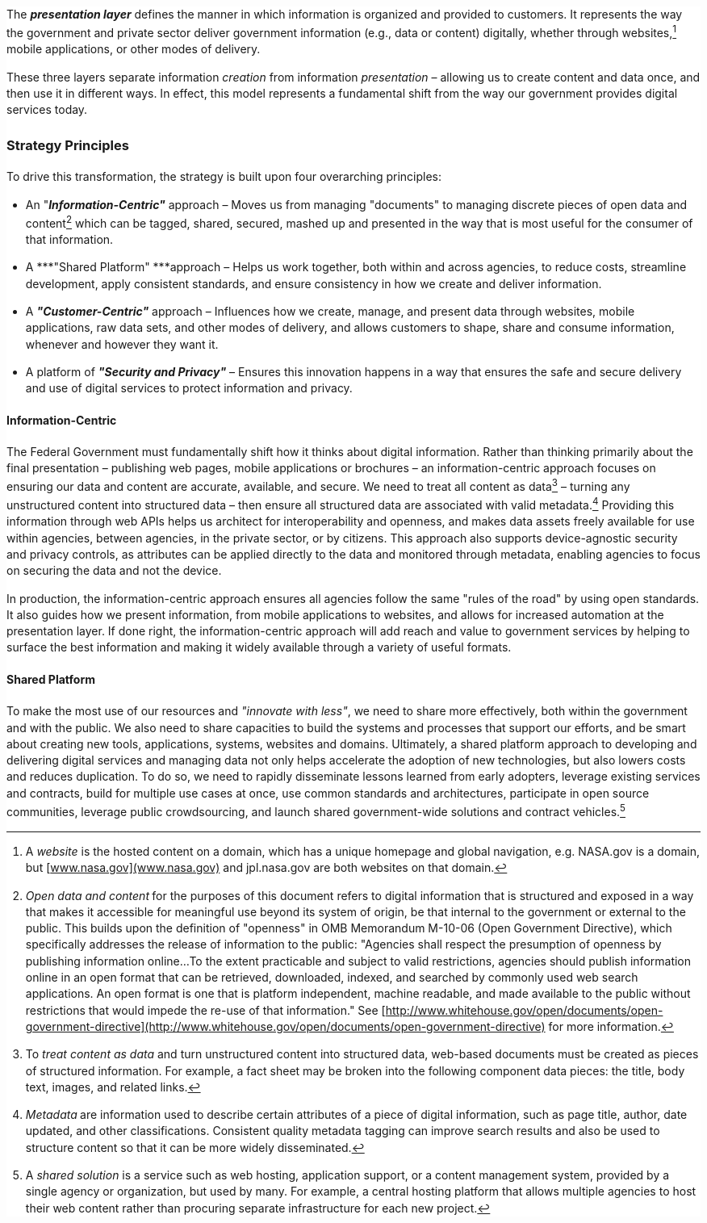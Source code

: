 The ***presentation layer*** defines the manner in which information is organized and provided to customers. It represents the way the government and private sector deliver government information (e.g., data or content) digitally, whether through websites,[^16] mobile applications, or other modes of delivery.

These three layers separate information *creation* from information *presentation* – allowing us to create content and data once, and then use it in different ways. In effect, this model represents a fundamental shift from the way our government provides digital services today. 
      
### Strategy Principles

To drive this transformation, the strategy is built upon four overarching principles: 

* An "***Information-Centric"*** approach – Moves us from managing "documents" to managing discrete pieces of open data and content[^17] which can be tagged, shared, secured, mashed up and presented in the way that is most useful for the consumer of that information.

* A ***"Shared Platform" ***approach – Helps us work together, both within and across agencies, to reduce costs, streamline development, apply consistent standards, and ensure consistency in how we create and deliver information.

* A ***"Customer-Centric"*** approach – Influences how we create, manage, and present data through websites, mobile applications, raw data sets, and other modes of delivery, and allows customers to shape, share and consume information, whenever and however they want it.

* A platform of ***"Security and Privacy"*** – Ensures this innovation happens in a way that ensures the safe and secure delivery and use of digital services to protect information and privacy. 
      
#### Information-Centric

The Federal Government must fundamentally shift how it thinks about digital information. Rather than thinking primarily about the final presentation – publishing web pages, mobile applications or brochures – an information-centric approach focuses on ensuring our data and content are accurate, available, and secure. We need to treat all content as data[^18] – turning any unstructured content into structured data – then ensure all structured data are associated with valid metadata.[^19] Providing this information through web APIs helps us architect for interoperability and openness, and makes data assets freely available for use within agencies, between agencies, in the private sector, or by citizens. This approach also supports device-agnostic security and privacy controls, as attributes can be applied directly to the data and monitored through metadata, enabling agencies to focus on securing the data and not the device.

In production, the information-centric approach ensures all agencies follow the same "rules of the road" by using open standards. It also guides how we present information, from mobile applications to websites, and allows for increased automation at the presentation layer. If done right, the information-centric approach will add reach and value to government services by helping to surface the best information and making it widely available through a variety of useful formats. 

#### Shared Platform

To make the most use of our resources and *"innovate with less"*, we need to share more effectively, both within the government and with the public. We also need to share capacities to build the systems and processes that support our efforts, and be smart about creating new tools, applications, systems, websites and domains. Ultimately, a shared platform approach to developing and delivering digital services and managing data not only helps accelerate the adoption of new technologies, but also lowers costs and reduces duplication. To do so, we need to rapidly disseminate lessons learned from early adopters, leverage existing services and contracts, build for multiple use cases at once, use common standards and architectures, participate in open source communities, leverage public crowdsourcing, and launch shared government-wide solutions and contract vehicles.[^20] 


[^1]: Source for "The Speed of Digital Information": [http://mashable.com/2011/08/23/virginia-earthquake/](http://mashable.com/2011/08/23/virginia-earthquake/). Sources for "The Rapidly Changing Mobile Landscape": [http://hugin.info/1061/R/1561267/483187.pdf](http://hugin.info/1061/R/1561267/483187.pdf), [http://www.idc.com/getdoc.jsp?containerId=prUS23028711](http://www.idc.com/getdoc.jsp?containerId=prUS23028711), [http://pewinternet.org/Reports/2012/Smartphone-Update-2012/Findings.aspx](http://pewinternet.org/Reports/2012/Smartphone-Update-2012/Findings.aspx), [http://tech.fortune.cnn.com/2011/02/07/idc-smartphone-shipment-numbers-passed-pc-in-q4-2010/](http://tech.fortune.cnn.com/2011/02/07/idc-smartphone-shipment-numbers-passed-pc-in-q4-2010/).  
[^2]: *Digital information* is information that the government provides digitally. Information, as defined in OMB Circular A-130, is any communication or representation of knowledge such as facts, data, or opinions in any medium or form, including textual, numerical, graphic, cartographic, narrative, or audiovisual forms. See [http://www.whitehouse.gov/omb/circulars_a130_a130trans4](http://www.whitehouse.gov/omb/circulars_a130_a130trans4) for more information.  
[^3]: *Digital services* include the delivery of digital information (i.e. data or content) and transactional services (e.g. online forms, benefits applications) across a variety of platforms, devices and delivery mechanisms (e.g. websites, mobile applications, and social media).  
[^4]: *Device-agnostic* means a service is developed to work regardless of the user’s device, e.g. a website that works whether viewed on a desktop computer, laptop, smartphone, media tablet or e-reader.  
[^5]: [http://www.whitehouse.gov/the-press-office/2011/04/27/executive-order-streamlining-service-delivery-and-improving-customer-ser](http://www.whitehouse.gov/the-press-office/2011/04/27/executive-order-streamlining-service-delivery-and-improving-customer-ser)  
[^6]: [http://www.whitehouse.gov/the-press-office/2011/06/13/executive-order-13576-delivering-efficient-effective-and-accountable-gov](http://www.whitehouse.gov/the-press-office/2011/06/13/executive-order-13576-delivering-efficient-effective-and-accountable-gov)  
[^7]: [http://www.whitehouse.gov/sites/default/files/omb/assets/memoranda_2010/m10-06.pdf](http://www.whitehouse.gov/sites/default/files/omb/assets/memoranda_2010/m10-06.pdf)  
[^8]: [http://www.whitehouse.gov/the_press_office/Transparency_and_Open_Government](http://www.whitehouse.gov/the_press_office/Transparency_and_Open_Government)  
[^9]: [http://www.whitehouse.gov/sites/default/files/rss_viewer/NSTICstrategy_041511.pdf](http://www.whitehouse.gov/sites/default/files/rss_viewer/NSTICstrategy_041511.pdf)  
[^10]: [http://www.cio.gov/documents/25-Point-Implementation-Plan-to-Reform-Federal%20IT.pdf](http://www.cio.gov/documents/25-Point-Implementation-Plan-to-Reform-Federal%20IT.pdf)  
[^11]: [http://www.cio.gov/documents/Shared_Services_Strategy.pdf](http://www.cio.gov/documents/Shared_Services_Strategy.pdf)  
[^12]: The *State of the Federal Web Report*, released in December 2011, was created based on agency-provided information and can be found at [http://www.usa.gov/webreform/state-of-the-web.pdf](http://www.usa.gov/webreform/state-of-the-web.pdf).  
[^13]: The National Dialogues are archived at [http://web-reform-dialogue.ideascale.com/](http://web-reform-dialogue.ideascale.com/) (Improving Federal Websites) and [http://mobility-strategy.ideascale.com/](http://mobility-strategy.ideascale.com/) (Federal Mobility Strategy).  
[^14]: For the purposes of this document, the term "content" will refer to all unstructured information, while the term "data" will refer to all structured information unless otherwise noted.  
[^15]: *Web APIs* are a system of machine-to-machine interaction over a network. Web APIs involve the transfer of data, but not a user interface.  
[^16]: A *website* is the hosted content on a domain, which has a unique homepage and global navigation, e.g. NASA.gov is a domain, but [www.nasa.gov](www.nasa.gov) and jpl.nasa.gov are both websites on that domain.  
[^17]: *Open data and content*<b> </b>for the purposes of this document refers to digital information that is structured and exposed in a way that makes it accessible for meaningful use beyond its system of origin, be that internal to the government or external to the public. This builds upon the definition of "openness" in OMB Memorandum M-10-06 (Open Government Directive), which specifically addresses the release of information to the public: "Agencies shall respect the presumption of openness by publishing information online…To the extent practicable and subject to valid restrictions, agencies should publish information online in an open format that can be retrieved, downloaded, indexed, and searched by commonly used web search applications. An open format is one that is platform independent, machine readable, and made available to the public without restrictions that would impede the re-use of that information." See [http://www.whitehouse.gov/open/documents/open-government-directive](http://www.whitehouse.gov/open/documents/open-government-directive) for more information.  
[^18]: To *treat content as data* and turn unstructured content into structured data, web-based documents must be created as pieces of structured information. For example, a fact sheet may be broken into the following component data pieces: the title, body text, images, and related links.  
[^19]: *Metadata*<b> </b>are information used to describe certain attributes of a piece of digital information, such as page title, author, date updated, and other classifications. Consistent quality metadata tagging can improve search results and also be used to structure content so that it can be more widely disseminated.  
[^20]: A *shared solution* is a service such as web hosting, application support, or a content management system, provided by a single agency or organization, but used by many. For example, a central hosting platform that allows multiple agencies to host their web content rather than procuring separate infrastructure for each new project.  
[^21]: Unstructured content like web-based fact sheets must be broken into their component data pieces (e.g. the title, body text, images, and related links) and treated as structured data.  
[^22]: *High-value* information is information that can be used to increase agency accountability and responsiveness; improve public knowledge of the agency and its operations; further the core mission of the agency; create economic opportunity; or respond to need and demand as identified through public consultation.  
[^23]: Industry-standard markup language (e.g. XBRL, XML) will be used to the extent practicable.  
[^24]: *Customers* may be internal (e.g. the civilian and military federal workforce in both classified and unclassified environments) or external (e.g. individual citizens, businesses, research organizations, and state, local, and tribal governments.) Agencies with external customers should engage the public.  
[^25]: The *State of the Federal Web Report* provides several examples. See [http://www.usa.gov/webreform/state-of-the-web.pdf](http://www.usa.gov/webreform/state-of-the-web.pdf) for more information.  
[^26]: To clarify the role of Chief Information Officers (CIO), the Director of the OMB issued OMB Memorandum M-11-29 (Chief Information Officer Authorities) to the heads of Executive Departments and Agencies. In addition to their statutory responsibilities through the Clinger-Cohen Act and related laws, Agency CIOs have a lead role in four main areas: IT Governance, Commodity IT, Program Management, and Information Security. OMB continues to work with Congress to consolidate Commodity IT spending under the Agency CIO.  
[^27]: For a broader treatment of this issue, refer to the Federal Shared Services Strategy.  
[^28]: Figures on mobile spending, including call-out box, drawn from research of the Federal Strategic Sourcing Initiative. See [http://www.gsa.gov/portal/content/105156](http://www.gsa.gov/portal/content/105156) for more information.  
[^29]: Examples of commodity IT services identified in OMB Memorandum M-11-29 include IT Infrastructure (e.g. Data Centers, Networks, Desktop Computers, Mobile Devices), Enterprise IT Systems (e.g. E-mail, Collaboration Tools, Identity and Access Management, Security, Web Infrastructure), Business Systems (e.g. Finance, Human Resources, Other Administrative Functions).  
[^30]: Under OMB Memorandum M-12-10 (Implementing PortfolioStat), agency Chief Operating Officers (COO) are required to lead an annual agency-wide IT portfolio review (PortfolioStat) to reduce duplication within commodity IT by shifting to intra- and inter-agency shared services. This includes acquisitions for acquiring mobile devices, applications, and wireless telecommunications services. See [http://www.whitehouse.gov/sites/default/files/omb/memoranda/2012/m-12-10.pdf](http://www.whitehouse.gov/sites/default/files/omb/memoranda/2012/m-12-10.pdf) for more information.  
[^31]: In support of the Administrative Efficiency Initiative, Executive Order 13589 (Promoting Efficient Spending) asks agencies to assess current employee device inventories and usage and establish controls to ensure that they are not paying for unused or underutilized IT equipment, installed software, or services. This includes limiting the number of devices (e.g., mobile phones, tablets) issued to employees. See [http://www.whitehouse.gov/the-press-office/2011/11/09/executive-order-promoting-efficient-spending](http://www.whitehouse.gov/the-press-office/2011/11/09/executive-order-promoting-efficient-spending) for more information.  
[^32]: *Responsive web design* is a method of designing content so that it can be re-sized to fit on various screen sizes ( e.g. designing a service to work well on both a laptop screen and a smartphone, without the need to design and maintain separate "standard" and "mobile" sites).  
[^33]: *Search engine optimization* involves understanding how search engines work and designing content around those standards to boost content’s ranking in search results.  
[^34]: *Top tasks* are the things customers most often try to accomplish when accessing an organization’s services, whether finding specific information or completing some transaction (e.g. filing taxes).  
[^35]: Section 508 of the Rehabilitation Act of 1973 requires that federal employees and members of the public with disabilities have access to the government’s digital information and services comparable to individuals without disabilities, unless an undue burden would be imposed on the agency. See [http://www.access-board.gov/508.htm](http://www.access-board.gov/508.htm) for more information.  
[^36]: *HTML5* is the fifth revision of the Hypertext Markup Language standard used to code content for the Web. HTML5 makes it possible to embed video, audio, animations and other features without the use of third-party plugins and can be used to build cross-platform mobile applications.  
[^37]: *CSS3* is the current standard for Cascading Style Sheets, a language used to specify look and feel of digital content, and used separately from the markup language (e.g., HTML) so as to separate content from presentation.  
[^38]: The Federal Acquisition Regulation (FAR) requires all new information technology acquisitions using Internet Protocol (IP) to include IPv6 requirements expressed using the USGv6 Profile and to require vendors to document their compliance with those requirements through the USGv6 Testing Program. Agencies shall institute processes to include language in solicitations and contracts, where applicable. For additional information, a copy of the September 2010 memorandum and IPv6 Frequently Asked Questions can be found at [www.cio.gov](www.cio.gov).  
[^39]: The list of externally-issued credential providers that have been certified as being in accordance with government-wide requirements is at http://www.idmanagement.gov/pages.cfm/page/ICAM-TrustFramework-IDP (for non-PKI solutions) and at http://www.idmanagement.gov/pages.cfm/page/Federal-PKI-Management-Authority-entities-crosscertified-with-the-FBCA (for PKI solutions). These are the only externally-issued credentials which may be accepted. See Federal CIO Memorandum on Requirements for Accepting Externally-Issued Identity Credentials [http://www.cio.gov/documents/OMBReqforAcceptingExternally_IssuedIdCred10-6-2011.pdf](http://www.cio.gov/documents/OMBReqforAcceptingExternally_IssuedIdCred10-6-2011.pdf) for more information.  
[^40]: See OMB Memorandum M-05-04 (Policies for Federal Agency Public Websites) [http://www.whitehouse.gov/sites/default/files/omb/memoranda/fy2005/m05-04.pdf](http://www.whitehouse.gov/sites/default/files/omb/memoranda/fy2005/m05-04.pdf) for more information.  
[^41]: All existing federal requirements for data protection and remote access are applicable to mobile devices. For example, the security requirements in the Federal Information Security Management Act of 2002 (FISMA), OMB Circular A-130, NIST FIPS 140-2*, *NIST FIPS 199, and NIST FIPS 200*, *apply (including appropriate security and privacy controls specified in NIST Special Publication 800-53). Agencies should specify security requirements during the acquisition process and ensure that procurements capture the requirements of the Federal Acquisition Regulation (e.g. 52.225-5, Trade Agreements), OMB policy (e.g. OMB Memorandum M-06-16 and OMB Memorandum M-07-16), and NIST standards and guidelines.  
[^42]: See [http://goals.performance.gov/goals_2013](http://goals.performance.gov/goals_2013) for more information on the Cross-Agency Priority Goal for Cybersecurity.  
[^43]: *Organizational Risk* *Management *is a key element in an organization’s information security program. A risk-based approach to securing information technology involves categorizing an information system and the information in that system based on an impact analysis, then selecting and implementing appropriate security controls. See [http://csrc.nist.gov/groups/SMA/fisma/framework.html](http://csrc.nist.gov/groups/SMA/fisma/framework.html) for more information.  
[^44]: Cloud services authorized through the Federal Risk and Authorization Management Program (FedRAMP) will meet standardized security requirements and address cybersecurity priorities such as continuous monitoring and TIC. See [www.FedRAMP.gov](www.FedRAMP.gov) for more information.  
[^45]: For example, commercial Identity Providers approved for use under the Federal ICAM initiative have gone through a certification process to ensure that their solutions support federal privacy and security rules. See [http://www.idmanagement.gov/pages.cfm/page/ICAM](http://www.idmanagement.gov/pages.cfm/page/ICAM) for more information.  